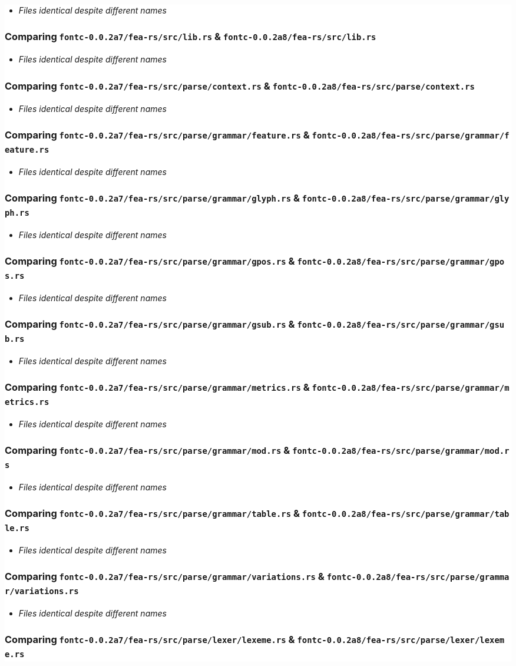  * *Files identical despite different names*

### Comparing `fontc-0.0.2a7/fea-rs/src/lib.rs` & `fontc-0.0.2a8/fea-rs/src/lib.rs`

 * *Files identical despite different names*

### Comparing `fontc-0.0.2a7/fea-rs/src/parse/context.rs` & `fontc-0.0.2a8/fea-rs/src/parse/context.rs`

 * *Files identical despite different names*

### Comparing `fontc-0.0.2a7/fea-rs/src/parse/grammar/feature.rs` & `fontc-0.0.2a8/fea-rs/src/parse/grammar/feature.rs`

 * *Files identical despite different names*

### Comparing `fontc-0.0.2a7/fea-rs/src/parse/grammar/glyph.rs` & `fontc-0.0.2a8/fea-rs/src/parse/grammar/glyph.rs`

 * *Files identical despite different names*

### Comparing `fontc-0.0.2a7/fea-rs/src/parse/grammar/gpos.rs` & `fontc-0.0.2a8/fea-rs/src/parse/grammar/gpos.rs`

 * *Files identical despite different names*

### Comparing `fontc-0.0.2a7/fea-rs/src/parse/grammar/gsub.rs` & `fontc-0.0.2a8/fea-rs/src/parse/grammar/gsub.rs`

 * *Files identical despite different names*

### Comparing `fontc-0.0.2a7/fea-rs/src/parse/grammar/metrics.rs` & `fontc-0.0.2a8/fea-rs/src/parse/grammar/metrics.rs`

 * *Files identical despite different names*

### Comparing `fontc-0.0.2a7/fea-rs/src/parse/grammar/mod.rs` & `fontc-0.0.2a8/fea-rs/src/parse/grammar/mod.rs`

 * *Files identical despite different names*

### Comparing `fontc-0.0.2a7/fea-rs/src/parse/grammar/table.rs` & `fontc-0.0.2a8/fea-rs/src/parse/grammar/table.rs`

 * *Files identical despite different names*

### Comparing `fontc-0.0.2a7/fea-rs/src/parse/grammar/variations.rs` & `fontc-0.0.2a8/fea-rs/src/parse/grammar/variations.rs`

 * *Files identical despite different names*

### Comparing `fontc-0.0.2a7/fea-rs/src/parse/lexer/lexeme.rs` & `fontc-0.0.2a8/fea-rs/src/parse/lexer/lexeme.rs`

